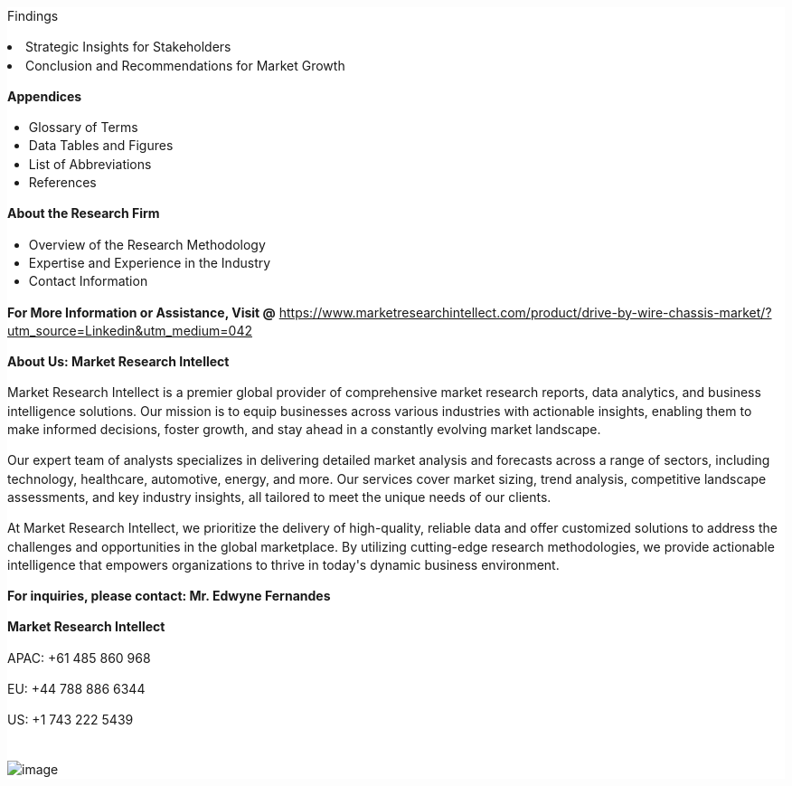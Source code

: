 Findings</li><li>Strategic Insights for Stakeholders</li><li>Conclusion and Recommendations for Market Growth</li></ul><p><strong>Appendices</strong></p><ul><li>Glossary of Terms</li><li>Data Tables and Figures</li><li>List of Abbreviations</li><li>References</li></ul><p><strong>About the Research Firm</strong></p><ul><li>Overview of the Research Methodology</li><li>Expertise and Experience in the Industry</li><li>Contact Information</li></ul></div><div class="article-main__content" data-test-id="publishing-text-block"><p><span class="font-[700]"><strong>For More Information or Assistance, Visit @</strong>&nbsp;<a href="https://www.marketresearchintellect.com/product/drive-by-wire-chassis-market/?utm_source=Linkedin&utm_medium=042">https://www.marketresearchintellect.com/product/drive-by-wire-chassis-market/?utm_source=Linkedin&utm_medium=042</a></span></p><p><strong>About Us: Market Research Intellect</strong></p><p>Market Research Intellect is a premier global provider of comprehensive market research reports, data analytics, and business intelligence solutions. Our mission is to equip businesses across various industries with actionable insights, enabling them to make informed decisions, foster growth, and stay ahead in a constantly evolving market landscape.</p><p>Our expert team of analysts specializes in delivering detailed market analysis and forecasts across a range of sectors, including technology, healthcare, automotive, energy, and more. Our services cover market sizing, trend analysis, competitive landscape assessments, and key industry insights, all tailored to meet the unique needs of our clients.</p><p>At Market Research Intellect, we prioritize the delivery of high-quality, reliable data and offer customized solutions to address the challenges and opportunities in the global marketplace. By utilizing cutting-edge research methodologies, we provide actionable intelligence that empowers organizations to thrive in today's dynamic business environment.</p><p><strong>For inquiries, please contact: Mr. Edwyne Fernandes</strong></p><p><strong>Market Research Intellect</strong></p><p>APAC: +61 485 860 968</p><p>EU: +44 788 886 6344</p><p>US: +1 743 222 5439</p></div><div class="article-main__content" data-test-id="publishing-text-block">&nbsp;</div>
![image](https://github.com/user-attachments/assets/4a674be9-905c-41f9-8e54-f7cfe6662ffc)
